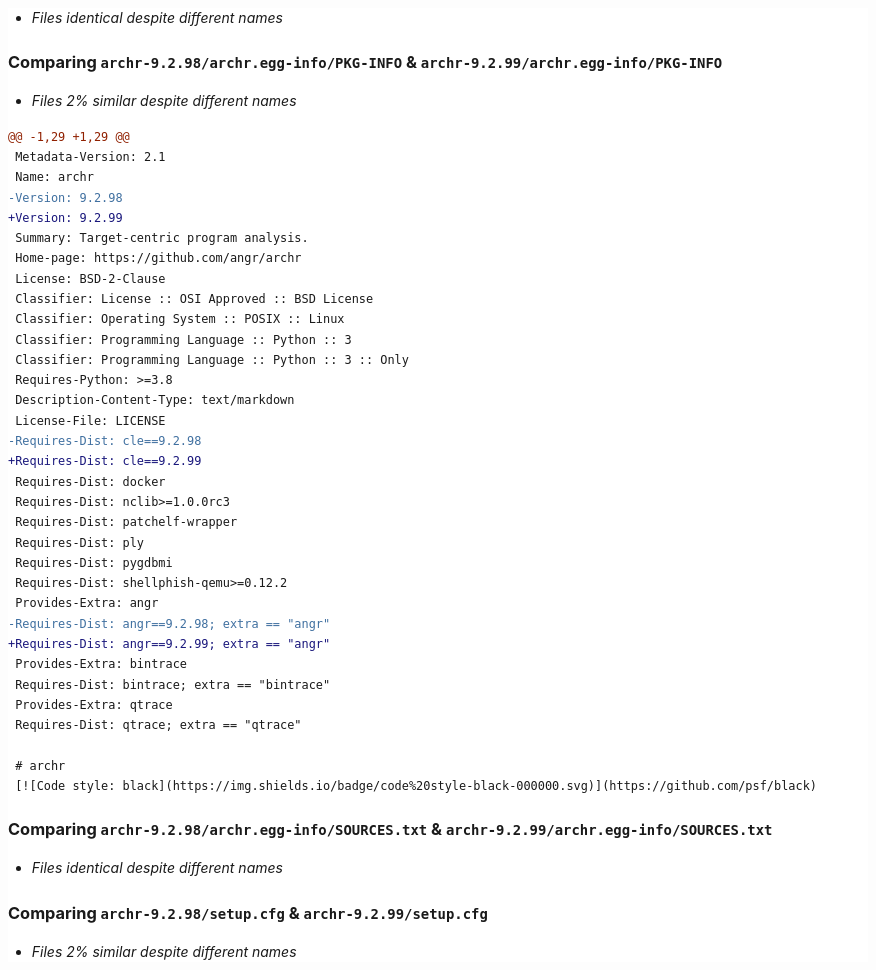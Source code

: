  * *Files identical despite different names*

### Comparing `archr-9.2.98/archr.egg-info/PKG-INFO` & `archr-9.2.99/archr.egg-info/PKG-INFO`

 * *Files 2% similar despite different names*

```diff
@@ -1,29 +1,29 @@
 Metadata-Version: 2.1
 Name: archr
-Version: 9.2.98
+Version: 9.2.99
 Summary: Target-centric program analysis.
 Home-page: https://github.com/angr/archr
 License: BSD-2-Clause
 Classifier: License :: OSI Approved :: BSD License
 Classifier: Operating System :: POSIX :: Linux
 Classifier: Programming Language :: Python :: 3
 Classifier: Programming Language :: Python :: 3 :: Only
 Requires-Python: >=3.8
 Description-Content-Type: text/markdown
 License-File: LICENSE
-Requires-Dist: cle==9.2.98
+Requires-Dist: cle==9.2.99
 Requires-Dist: docker
 Requires-Dist: nclib>=1.0.0rc3
 Requires-Dist: patchelf-wrapper
 Requires-Dist: ply
 Requires-Dist: pygdbmi
 Requires-Dist: shellphish-qemu>=0.12.2
 Provides-Extra: angr
-Requires-Dist: angr==9.2.98; extra == "angr"
+Requires-Dist: angr==9.2.99; extra == "angr"
 Provides-Extra: bintrace
 Requires-Dist: bintrace; extra == "bintrace"
 Provides-Extra: qtrace
 Requires-Dist: qtrace; extra == "qtrace"
 
 # archr
 [![Code style: black](https://img.shields.io/badge/code%20style-black-000000.svg)](https://github.com/psf/black)
```

### Comparing `archr-9.2.98/archr.egg-info/SOURCES.txt` & `archr-9.2.99/archr.egg-info/SOURCES.txt`

 * *Files identical despite different names*

### Comparing `archr-9.2.98/setup.cfg` & `archr-9.2.99/setup.cfg`

 * *Files 2% similar despite different names*
